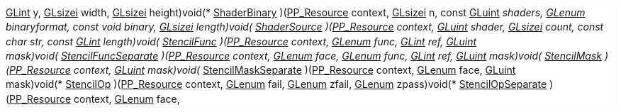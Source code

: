 <a href="/docs/native-client/pepper_stable/c/ppb__opengles2_8h#a5ac0f3c4d7fafd42b284b5487a791017" class="el">GLint</a> y, <a href="/docs/native-client/pepper_stable/c/ppb__opengles2_8h#a9289d5b99dc1f27f01480360f2e18ae0" class="el">GLsizei</a> width, <a href="/docs/native-client/pepper_stable/c/ppb__opengles2_8h#a9289d5b99dc1f27f01480360f2e18ae0" class="el">GLsizei</a> height)</td></tr><tr class="even"><td style="text-align: right;">void(* </td><td><a href="/docs/native-client/pepper_stable/c/struct_p_p_b___open_g_l_e_s2#add8cdccd7afe3115c0db6488244710f1" class="el">ShaderBinary</a> )(<a href="/docs/native-client/pepper_stable/c/group___typedefs#gafdc3895ee80f4750d0d95ae1b677e9b7" class="el">PP_Resource</a> context, <a href="/docs/native-client/pepper_stable/c/ppb__opengles2_8h#a9289d5b99dc1f27f01480360f2e18ae0" class="el">GLsizei</a> n, const <a href="/docs/native-client/pepper_stable/c/ppb__opengles2_8h#aa311c7f0d6ec4f1a33f9235c3651b86b" class="el">GLuint</a> *shaders, <a href="/docs/native-client/pepper_stable/c/ppb__opengles2_8h#a7efd7809e1632cdae75603fd1fee61c0" class="el">GLenum</a> binaryformat, const void *binary, <a href="/docs/native-client/pepper_stable/c/ppb__opengles2_8h#a9289d5b99dc1f27f01480360f2e18ae0" class="el">GLsizei</a> length)</td></tr><tr class="odd"><td style="text-align: right;">void(* </td><td><a href="/docs/native-client/pepper_stable/c/struct_p_p_b___open_g_l_e_s2#a54563f901d3d4b68059f72f689367d04" class="el">ShaderSource</a> )(<a href="/docs/native-client/pepper_stable/c/group___typedefs#gafdc3895ee80f4750d0d95ae1b677e9b7" class="el">PP_Resource</a> context, <a href="/docs/native-client/pepper_stable/c/ppb__opengles2_8h#aa311c7f0d6ec4f1a33f9235c3651b86b" class="el">GLuint</a> shader, <a href="/docs/native-client/pepper_stable/c/ppb__opengles2_8h#a9289d5b99dc1f27f01480360f2e18ae0" class="el">GLsizei</a> count, const char **str, const <a href="/docs/native-client/pepper_stable/c/ppb__opengles2_8h#a5ac0f3c4d7fafd42b284b5487a791017" class="el">GLint</a> *length)</td></tr><tr class="even"><td style="text-align: right;">void(* </td><td><a href="/docs/native-client/pepper_stable/c/struct_p_p_b___open_g_l_e_s2#ab09dfe9c3aa76b033a7a899ef83881ec" class="el">StencilFunc</a> )(<a href="/docs/native-client/pepper_stable/c/group___typedefs#gafdc3895ee80f4750d0d95ae1b677e9b7" class="el">PP_Resource</a> context, <a href="/docs/native-client/pepper_stable/c/ppb__opengles2_8h#a7efd7809e1632cdae75603fd1fee61c0" class="el">GLenum</a> func, <a href="/docs/native-client/pepper_stable/c/ppb__opengles2_8h#a5ac0f3c4d7fafd42b284b5487a791017" class="el">GLint</a> ref, <a href="/docs/native-client/pepper_stable/c/ppb__opengles2_8h#aa311c7f0d6ec4f1a33f9235c3651b86b" class="el">GLuint</a> mask)</td></tr><tr class="odd"><td style="text-align: right;">void(* </td><td><a href="/docs/native-client/pepper_stable/c/struct_p_p_b___open_g_l_e_s2#a13947e07ef135ccfb3664d7481d88f52" class="el">StencilFuncSeparate</a> )(<a href="/docs/native-client/pepper_stable/c/group___typedefs#gafdc3895ee80f4750d0d95ae1b677e9b7" class="el">PP_Resource</a> context, <a href="/docs/native-client/pepper_stable/c/ppb__opengles2_8h#a7efd7809e1632cdae75603fd1fee61c0" class="el">GLenum</a> face, <a href="/docs/native-client/pepper_stable/c/ppb__opengles2_8h#a7efd7809e1632cdae75603fd1fee61c0" class="el">GLenum</a> func, <a href="/docs/native-client/pepper_stable/c/ppb__opengles2_8h#a5ac0f3c4d7fafd42b284b5487a791017" class="el">GLint</a> ref, <a href="/docs/native-client/pepper_stable/c/ppb__opengles2_8h#aa311c7f0d6ec4f1a33f9235c3651b86b" class="el">GLuint</a> mask)</td></tr><tr class="even"><td style="text-align: right;">void(* </td><td><a href="/docs/native-client/pepper_stable/c/struct_p_p_b___open_g_l_e_s2#a582bf1efee1ce4ed489d2a2bd051ba70" class="el">StencilMask</a> )(<a href="/docs/native-client/pepper_stable/c/group___typedefs#gafdc3895ee80f4750d0d95ae1b677e9b7" class="el">PP_Resource</a> context, <a href="/docs/native-client/pepper_stable/c/ppb__opengles2_8h#aa311c7f0d6ec4f1a33f9235c3651b86b" class="el">GLuint</a> mask)</td></tr><tr class="odd"><td style="text-align: right;">void(* </td><td><a href="/docs/native-client/pepper_stable/c/struct_p_p_b___open_g_l_e_s2#a9ecc42baba61b5f0ffb2acc7a846add4" class="el">StencilMaskSeparate</a> )(<a href="/docs/native-client/pepper_stable/c/group___typedefs#gafdc3895ee80f4750d0d95ae1b677e9b7" class="el">PP_Resource</a> context, <a href="/docs/native-client/pepper_stable/c/ppb__opengles2_8h#a7efd7809e1632cdae75603fd1fee61c0" class="el">GLenum</a> face, <a href="/docs/native-client/pepper_stable/c/ppb__opengles2_8h#aa311c7f0d6ec4f1a33f9235c3651b86b" class="el">GLuint</a> mask)</td></tr><tr class="even"><td style="text-align: right;">void(* </td><td><a href="/docs/native-client/pepper_stable/c/struct_p_p_b___open_g_l_e_s2#a2ec4b7407b261ab83dac6617024968d1" class="el">StencilOp</a> )(<a href="/docs/native-client/pepper_stable/c/group___typedefs#gafdc3895ee80f4750d0d95ae1b677e9b7" class="el">PP_Resource</a> context, <a href="/docs/native-client/pepper_stable/c/ppb__opengles2_8h#a7efd7809e1632cdae75603fd1fee61c0" class="el">GLenum</a> fail, <a href="/docs/native-client/pepper_stable/c/ppb__opengles2_8h#a7efd7809e1632cdae75603fd1fee61c0" class="el">GLenum</a> zfail, <a href="/docs/native-client/pepper_stable/c/ppb__opengles2_8h#a7efd7809e1632cdae75603fd1fee61c0" class="el">GLenum</a> zpass)</td></tr><tr class="odd"><td style="text-align: right;">void(* </td><td><a href="/docs/native-client/pepper_stable/c/struct_p_p_b___open_g_l_e_s2#a832bb94b26d3f3ef9c25e260e51c682a" class="el">StencilOpSeparate</a> )(<a href="/docs/native-client/pepper_stable/c/group___typedefs#gafdc3895ee80f4750d0d95ae1b677e9b7" class="el">PP_Resource</a> context, <a href="/docs/native-client/pepper_stable/c/ppb__opengles2_8h#a7efd7809e1632cdae75603fd1fee61c0" class="el">GLenum</a> face,